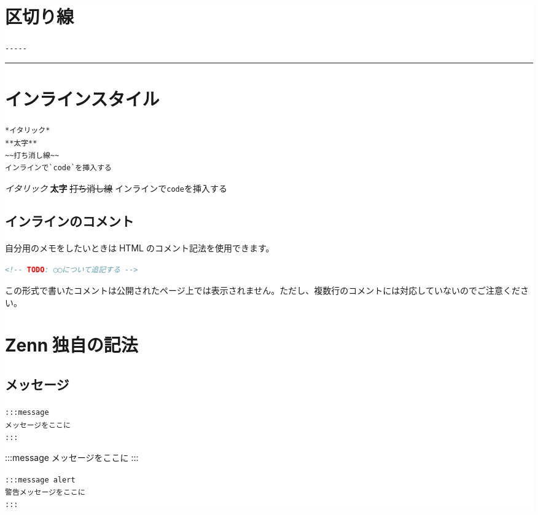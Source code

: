 [^1]: 脚注の内容その 1

# 区切り線

```
-----
```

---

# インラインスタイル

```
*イタリック*
**太字**
~~打ち消し線~~
インラインで`code`を挿入する
```

_イタリック_
**太字**
~~打ち消し線~~
インラインで`code`を挿入する

## インラインのコメント

自分用のメモをしたいときは HTML のコメント記法を使用できます。

```html
<!-- TODO: ◯◯について追記する -->
```



この形式で書いたコメントは公開されたページ上では表示されません。ただし、複数行のコメントには対応していないのでご注意ください。

# Zenn 独自の記法

## メッセージ

```
:::message
メッセージをここに
:::
```

:::message
メッセージをここに
:::

```
:::message alert
警告メッセージをここに
:::
```


[^1]: 脚注の内容その1